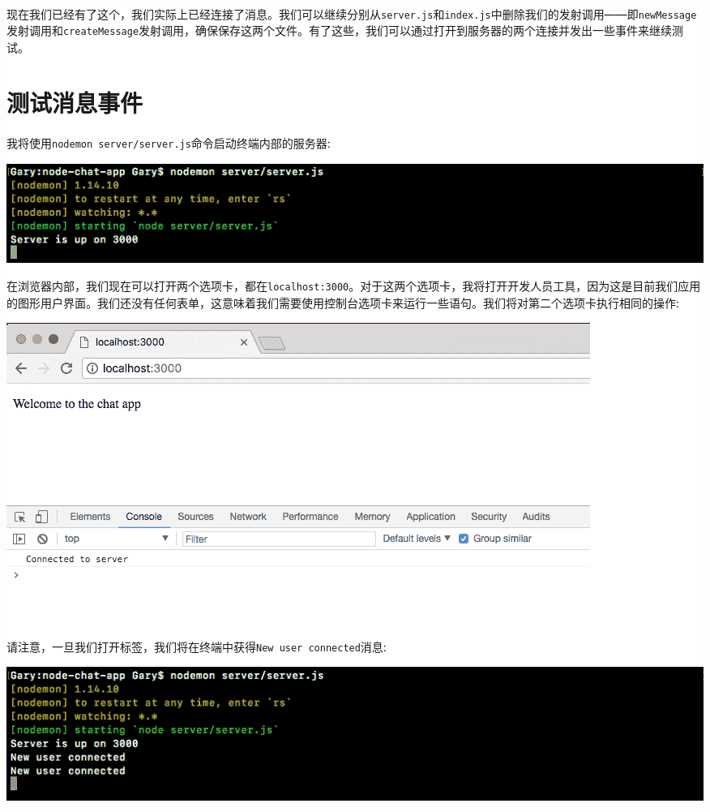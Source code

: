 现在我们已经有了这个，我们实际上已经连接了消息。我们可以继续分别从`server.js`和`index.js`中删除我们的发射调用——即`newMessage`发射调用和`createMessage`发射调用，确保保存这两个文件。有了这些，我们可以通过打开到服务器的两个连接并发出一些事件来继续测试。

# 测试消息事件

我将使用`nodemon server/server.js`命令启动终端内部的服务器:

![](img/2f0192c1-36b7-4667-b655-74be87037ef3.png)

在浏览器内部，我们现在可以打开两个选项卡，都在`localhost:3000`。对于这两个选项卡，我将打开开发人员工具，因为这是目前我们应用的图形用户界面。我们还没有任何表单，这意味着我们需要使用控制台选项卡来运行一些语句。我们将对第二个选项卡执行相同的操作:

![](img/2b76c60f-3aaa-465c-8791-6ed308ea1629.png)

请注意，一旦我们打开标签，我们将在终端中获得`New user connected`消息:

![](img/d3134c5a-c8dd-4d7f-8a1f-24f27e9561da.png)
